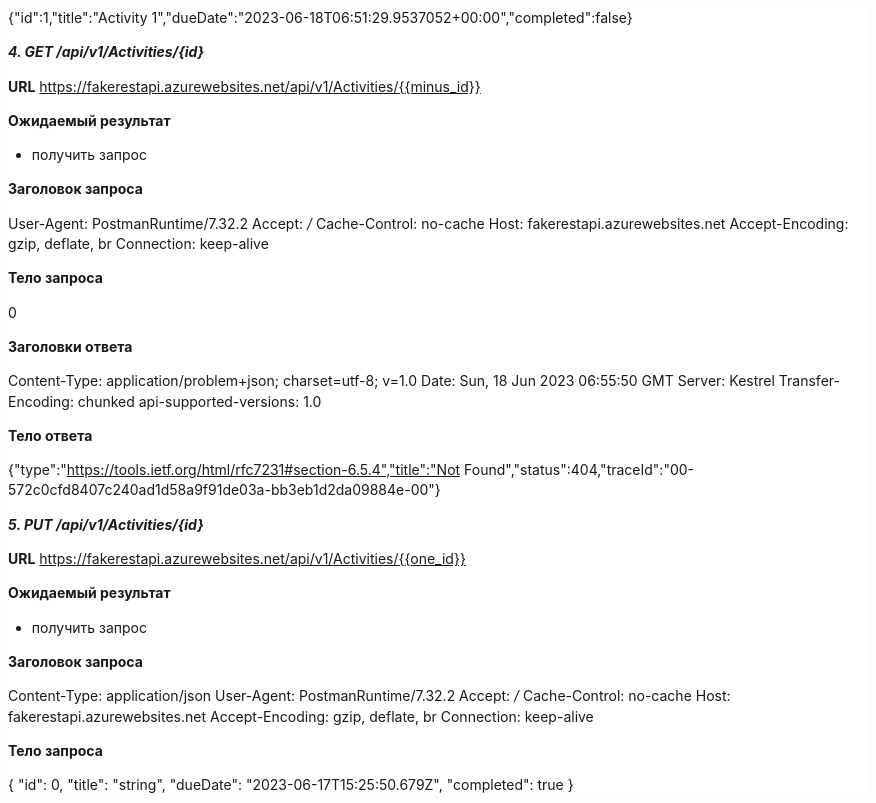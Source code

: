 {"id":1,"title":"Activity 1","dueDate":"2023-06-18T06:51:29.9537052+00:00","completed":false}

***4. GET /api/v1/Activities/{id}***

**URL** https://fakerestapi.azurewebsites.net/api/v1/Activities/{{minus_id}}

**Ожидаемый результат**  

- получить запрос

**Заголовок запроса**

User-Agent: PostmanRuntime/7.32.2
Accept: */*
Cache-Control: no-cache
Host: fakerestapi.azurewebsites.net
Accept-Encoding: gzip, deflate, br
Connection: keep-alive

**Тело запроса**

0

**Заголовки ответа**

Content-Type: application/problem+json; charset=utf-8; v=1.0
Date: Sun, 18 Jun 2023 06:55:50 GMT
Server: Kestrel
Transfer-Encoding: chunked
api-supported-versions: 1.0

**Тело ответа**

{"type":"https://tools.ietf.org/html/rfc7231#section-6.5.4","title":"Not Found","status":404,"traceId":"00-572c0cfd8407c240ad1d58a9f91de03a-bb3eb1d2da09884e-00"}

***5. PUT /api/v1/Activities/{id}***

**URL** https://fakerestapi.azurewebsites.net/api/v1/Activities/{{one_id}}

**Ожидаемый результат**

 - получить запрос

**Заголовок запроса**

Content-Type: application/json
User-Agent: PostmanRuntime/7.32.2
Accept: */*
Cache-Control: no-cache
Host: fakerestapi.azurewebsites.net
Accept-Encoding: gzip, deflate, br
Connection: keep-alive

**Тело запроса**

{
  "id": 0,
  "title": "string",
  "dueDate": "2023-06-17T15:25:50.679Z",
  "completed": true
}
